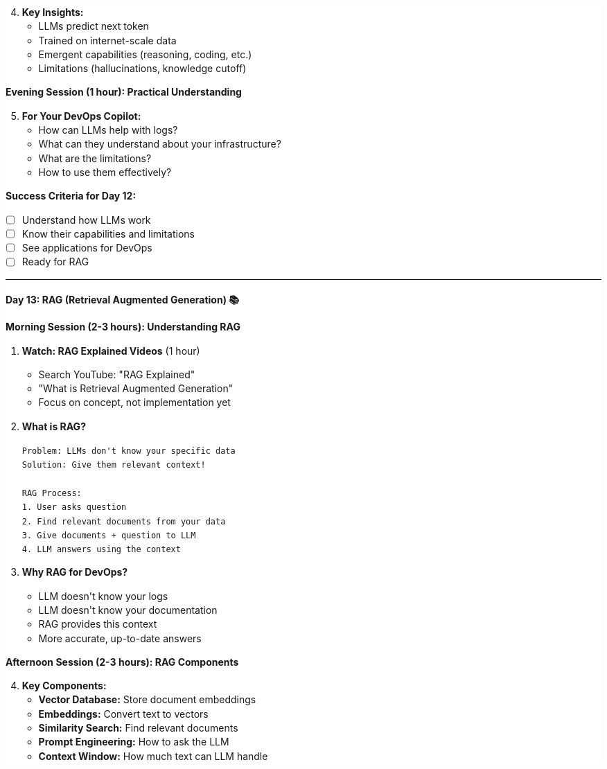 4. **Key Insights:**
   - LLMs predict next token
   - Trained on internet-scale data
   - Emergent capabilities (reasoning, coding, etc.)
   - Limitations (hallucinations, knowledge cutoff)

**Evening Session (1 hour): Practical Understanding**

5. **For Your DevOps Copilot:**
   - How can LLMs help with logs?
   - What can they understand about your infrastructure?
   - What are the limitations?
   - How to use them effectively?

**Success Criteria for Day 12:**
- [ ] Understand how LLMs work
- [ ] Know their capabilities and limitations
- [ ] See applications for DevOps
- [ ] Ready for RAG

---

#### **Day 13: RAG (Retrieval Augmented Generation)** 📚

**Morning Session (2-3 hours): Understanding RAG**

1. **Watch: RAG Explained Videos** (1 hour)
   - Search YouTube: "RAG Explained"
   - "What is Retrieval Augmented Generation"
   - Focus on concept, not implementation yet

2. **What is RAG?**
   ```
   Problem: LLMs don't know your specific data
   Solution: Give them relevant context!
   
   RAG Process:
   1. User asks question
   2. Find relevant documents from your data
   3. Give documents + question to LLM
   4. LLM answers using the context
   ```

3. **Why RAG for DevOps?**
   - LLM doesn't know your logs
   - LLM doesn't know your documentation
   - RAG provides this context
   - More accurate, up-to-date answers

**Afternoon Session (2-3 hours): RAG Components**

4. **Key Components:**
   - **Vector Database:** Store document embeddings
   - **Embeddings:** Convert text to vectors
   - **Similarity Search:** Find relevant documents
   - **Prompt Engineering:** How to ask the LLM
   - **Context Window:** How much text can LLM handle
